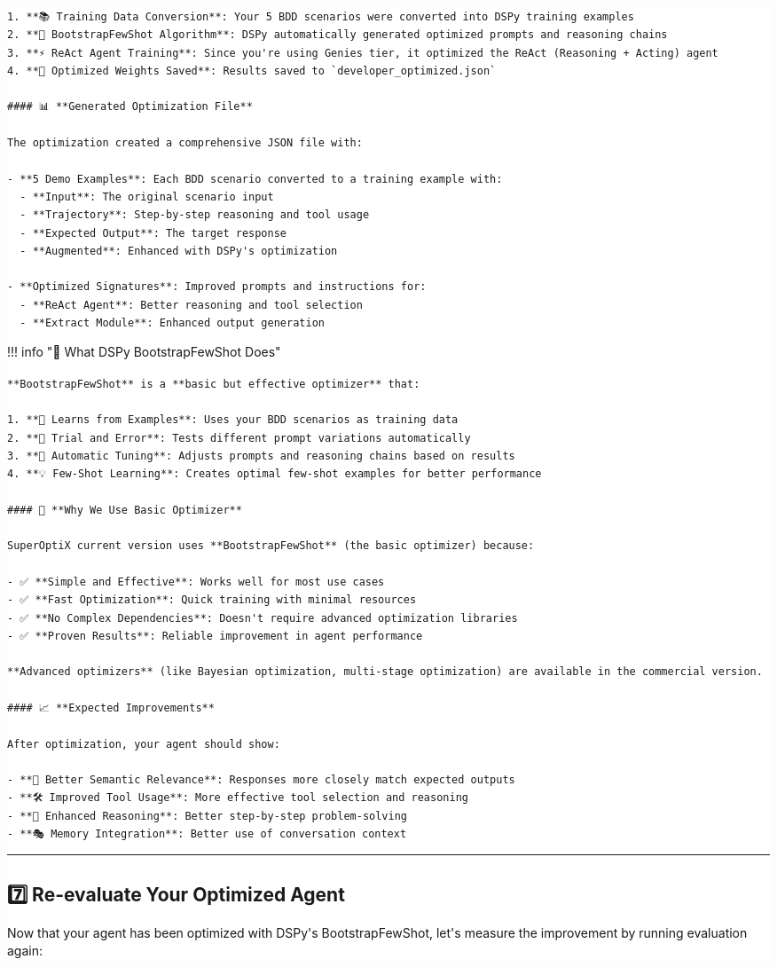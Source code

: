     1. **📚 Training Data Conversion**: Your 5 BDD scenarios were converted into DSPy training examples
    2. **🔄 BootstrapFewShot Algorithm**: DSPy automatically generated optimized prompts and reasoning chains
    3. **⚡ ReAct Agent Training**: Since you're using Genies tier, it optimized the ReAct (Reasoning + Acting) agent
    4. **💾 Optimized Weights Saved**: Results saved to `developer_optimized.json`

    #### 📊 **Generated Optimization File**

    The optimization created a comprehensive JSON file with:

    - **5 Demo Examples**: Each BDD scenario converted to a training example with:
      - **Input**: The original scenario input
      - **Trajectory**: Step-by-step reasoning and tool usage
      - **Expected Output**: The target response
      - **Augmented**: Enhanced with DSPy's optimization

    - **Optimized Signatures**: Improved prompts and instructions for:
      - **ReAct Agent**: Better reasoning and tool selection
      - **Extract Module**: Enhanced output generation

!!! info "🎯 What DSPy BootstrapFewShot Does"

    **BootstrapFewShot** is a **basic but effective optimizer** that:

    1. **🎯 Learns from Examples**: Uses your BDD scenarios as training data
    2. **🔄 Trial and Error**: Tests different prompt variations automatically
    3. **🧠 Automatic Tuning**: Adjusts prompts and reasoning chains based on results
    4. **💡 Few-Shot Learning**: Creates optimal few-shot examples for better performance

    #### 🔧 **Why We Use Basic Optimizer**

    SuperOptiX current version uses **BootstrapFewShot** (the basic optimizer) because:

    - ✅ **Simple and Effective**: Works well for most use cases
    - ✅ **Fast Optimization**: Quick training with minimal resources
    - ✅ **No Complex Dependencies**: Doesn't require advanced optimization libraries
    - ✅ **Proven Results**: Reliable improvement in agent performance

    **Advanced optimizers** (like Bayesian optimization, multi-stage optimization) are available in the commercial version.

    #### 📈 **Expected Improvements**

    After optimization, your agent should show:

    - **🎯 Better Semantic Relevance**: Responses more closely match expected outputs
    - **🛠️ Improved Tool Usage**: More effective tool selection and reasoning
    - **📝 Enhanced Reasoning**: Better step-by-step problem-solving
    - **🎭 Memory Integration**: Better use of conversation context

---

## 7️⃣ Re-evaluate Your Optimized Agent

Now that your agent has been optimized with DSPy's BootstrapFewShot, let's measure the improvement by running evaluation again:
